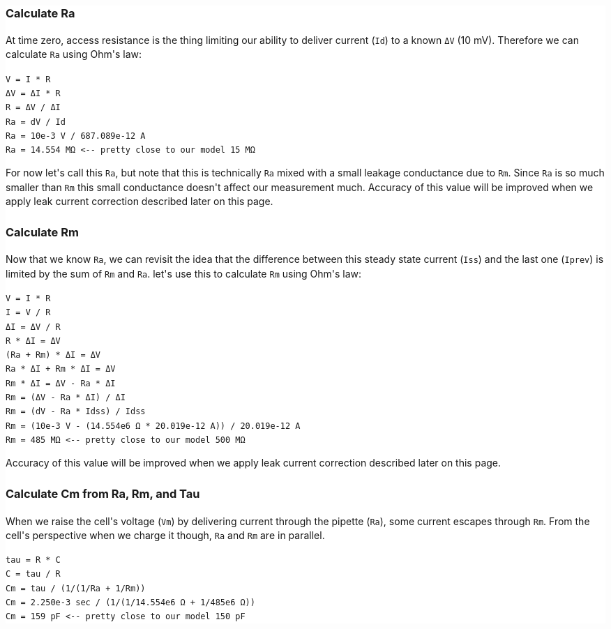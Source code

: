 ### Calculate Ra

At time zero, access resistance is the thing limiting our ability to deliver current (`Id`) to a known `ΔV` (10 mV). Therefore we can calculate `Ra` using Ohm's law:

```
V = I * R
ΔV = ΔI * R
R = ΔV / ΔI
Ra = dV / Id
Ra = 10e-3 V / 687.089e-12 A
Ra = 14.554 MΩ <-- pretty close to our model 15 MΩ
```

For now let's call this `Ra`, but note that this is technically `Ra` mixed with a small leakage conductance due to `Rm`. Since `Ra` is so much smaller than `Rm` this small conductance doesn't affect our measurement much. Accuracy of this value will be improved when we apply leak current correction described later on this page.

### Calculate Rm

Now that we know `Ra`, we can revisit the idea that the difference between this steady state current (`Iss`) and the last one (`Iprev`) is limited by the sum of `Rm` and `Ra`. let's use this to calculate `Rm` using Ohm's law:

```
V = I * R
I = V / R
ΔI = ΔV / R
R * ΔI = ΔV
(Ra + Rm) * ΔI = ΔV
Ra * ΔI + Rm * ΔI = ΔV
Rm * ΔI = ΔV - Ra * ΔI
Rm = (ΔV - Ra * ΔI) / ΔI
Rm = (dV - Ra * Idss) / Idss
Rm = (10e-3 V - (14.554e6 Ω * 20.019e-12 A)) / 20.019e-12 A
Rm = 485 MΩ <-- pretty close to our model 500 MΩ
```

Accuracy of this value will be improved when we apply leak current correction described later on this page.

### Calculate Cm from Ra, Rm, and Tau

When we raise the cell's voltage (`Vm`) by delivering current through the pipette (`Ra`), some current escapes through `Rm`. From the cell's perspective when we charge it though, `Ra` and `Rm` are in parallel.

```
tau = R * C
C = tau / R
Cm = tau / (1/(1/Ra + 1/Rm))
Cm = 2.250e-3 sec / (1/(1/14.554e6 Ω + 1/485e6 Ω))
Cm = 159 pF <-- pretty close to our model 150 pF
```
